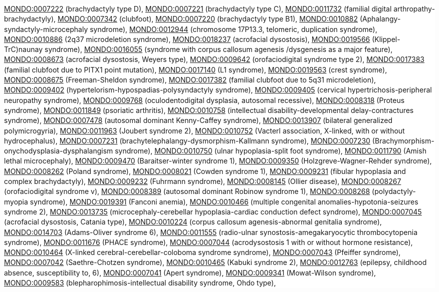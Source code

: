 [MONDO:0007222](http://purl.obolibrary.org/obo/MONDO_0007222) (brachydactyly type D), [MONDO:0007221](http://purl.obolibrary.org/obo/MONDO_0007221) (brachydactyly type C), [MONDO:0011732](http://purl.obolibrary.org/obo/MONDO_0011732) (familial digital arthropathy-brachydactyly), [MONDO:0007342](http://purl.obolibrary.org/obo/MONDO_0007342) (clubfoot), [MONDO:0007220](http://purl.obolibrary.org/obo/MONDO_0007220) (brachydactyly type B1), [MONDO:0010882](http://purl.obolibrary.org/obo/MONDO_0010882) (Aphalangy-syndactyly-microcephaly syndrome), [MONDO:0012944](http://purl.obolibrary.org/obo/MONDO_0012944) (chromosome 17P13.3, telomeric, duplication syndrome), [MONDO:0010886](http://purl.obolibrary.org/obo/MONDO_0010886) (2q37 microdeletion syndrome), [MONDO:0018237](http://purl.obolibrary.org/obo/MONDO_0018237) (acrofacial dysostosis), [MONDO:0019566](http://purl.obolibrary.org/obo/MONDO_0019566) (Klippel-TrC)naunay syndrome), [MONDO:0016055](http://purl.obolibrary.org/obo/MONDO_0016055) (syndrome with corpus callosum agenesis /dysgenesis as a major feature), [MONDO:0008673](http://purl.obolibrary.org/obo/MONDO_0008673) (acrofacial dysostosis, Weyers type), [MONDO:0009642](http://purl.obolibrary.org/obo/MONDO_0009642) (orofaciodigital syndrome type 2), [MONDO:0017383](http://purl.obolibrary.org/obo/MONDO_0017383) (familial clubfoot due to PITX1 point mutation), [MONDO:0017140](http://purl.obolibrary.org/obo/MONDO_0017140) (L1 syndrome), [MONDO:0019563](http://purl.obolibrary.org/obo/MONDO_0019563) (crest syndrome), [MONDO:0008675](http://purl.obolibrary.org/obo/MONDO_0008675) (Freeman-Sheldon syndrome), [MONDO:0017382](http://purl.obolibrary.org/obo/MONDO_0017382) (familial clubfoot due to 5q31 microdeletion), [MONDO:0009402](http://purl.obolibrary.org/obo/MONDO_0009402) (hypertelorism-hypospadias-polysyndactyly syndrome), [MONDO:0009405](http://purl.obolibrary.org/obo/MONDO_0009405) (cervical hypertrichosis-peripheral neuropathy syndrome), [MONDO:0009768](http://purl.obolibrary.org/obo/MONDO_0009768) (oculodentodigital dysplasia, autosomal recessive), [MONDO:0008318](http://purl.obolibrary.org/obo/MONDO_0008318) (Proteus syndrome), [MONDO:0011849](http://purl.obolibrary.org/obo/MONDO_0011849) (psoriatic arthritis), [MONDO:0010758](http://purl.obolibrary.org/obo/MONDO_0010758) (intellectual disability-developmental delay-contractures syndrome), [MONDO:0007478](http://purl.obolibrary.org/obo/MONDO_0007478) (autosomal dominant Kenny-Caffey syndrome), [MONDO:0013907](http://purl.obolibrary.org/obo/MONDO_0013907) (bilateral generalized polymicrogyria), [MONDO:0011963](http://purl.obolibrary.org/obo/MONDO_0011963) (Joubert syndrome 2), [MONDO:0010752](http://purl.obolibrary.org/obo/MONDO_0010752) (Vacterl association, X-linked, with or without hydrocephalus), [MONDO:0007231](http://purl.obolibrary.org/obo/MONDO_0007231) (brachytelephalangy-dysmorphism-Kallmann syndrome), [MONDO:0007230](http://purl.obolibrary.org/obo/MONDO_0007230) (Brachymorphism-onychodysplasia-dysphalangism syndrome), [MONDO:0010750](http://purl.obolibrary.org/obo/MONDO_0010750) (ulnar hypoplasia-split foot syndrome), [MONDO:0011790](http://purl.obolibrary.org/obo/MONDO_0011790) (Amish lethal microcephaly), [MONDO:0009470](http://purl.obolibrary.org/obo/MONDO_0009470) (Baraitser-winter syndrome 1), [MONDO:0009350](http://purl.obolibrary.org/obo/MONDO_0009350) (Holzgreve-Wagner-Rehder syndrome), [MONDO:0008262](http://purl.obolibrary.org/obo/MONDO_0008262) (Poland syndrome), [MONDO:0008021](http://purl.obolibrary.org/obo/MONDO_0008021) (Cowden syndrome 1), [MONDO:0009231](http://purl.obolibrary.org/obo/MONDO_0009231) (fibular hypoplasia and complex brachydactyly), [MONDO:0009232](http://purl.obolibrary.org/obo/MONDO_0009232) (Fuhrmann syndrome), [MONDO:0008145](http://purl.obolibrary.org/obo/MONDO_0008145) (Ollier disease), [MONDO:0008267](http://purl.obolibrary.org/obo/MONDO_0008267) (orofaciodigital syndrome v), [MONDO:0008389](http://purl.obolibrary.org/obo/MONDO_0008389) (autosomal dominant Robinow syndrome 1), [MONDO:0008268](http://purl.obolibrary.org/obo/MONDO_0008268) (polydactyly-myopia syndrome), [MONDO:0019391](http://purl.obolibrary.org/obo/MONDO_0019391) (Fanconi anemia), [MONDO:0010466](http://purl.obolibrary.org/obo/MONDO_0010466) (multiple congenital anomalies-hypotonia-seizures syndrome 2), [MONDO:0013735](http://purl.obolibrary.org/obo/MONDO_0013735) (microcephaly-cerebellar hypoplasia-cardiac conduction defect syndrome), [MONDO:0007045](http://purl.obolibrary.org/obo/MONDO_0007045) (acrofacial dysostosis, Catania type), [MONDO:0010224](http://purl.obolibrary.org/obo/MONDO_0010224) (corpus callosum agenesis-abnormal genitalia syndrome), [MONDO:0014703](http://purl.obolibrary.org/obo/MONDO_0014703) (Adams-Oliver syndrome 6), [MONDO:0011555](http://purl.obolibrary.org/obo/MONDO_0011555) (radio-ulnar synostosis-amegakaryocytic thrombocytopenia syndrome), [MONDO:0011676](http://purl.obolibrary.org/obo/MONDO_0011676) (PHACE syndrome), [MONDO:0007044](http://purl.obolibrary.org/obo/MONDO_0007044) (acrodysostosis 1 with or without hormone resistance), [MONDO:0010464](http://purl.obolibrary.org/obo/MONDO_0010464) (X-linked cerebral-cerebellar-coloboma syndrome syndrome), [MONDO:0007043](http://purl.obolibrary.org/obo/MONDO_0007043) (Pfeiffer syndrome), [MONDO:0007042](http://purl.obolibrary.org/obo/MONDO_0007042) (Saethre-Chotzen syndrome), [MONDO:0010465](http://purl.obolibrary.org/obo/MONDO_0010465) (Kabuki syndrome 2), [MONDO:0012763](http://purl.obolibrary.org/obo/MONDO_0012763) (epilepsy, childhood absence, susceptibility to, 6), [MONDO:0007041](http://purl.obolibrary.org/obo/MONDO_0007041) (Apert syndrome), [MONDO:0009341](http://purl.obolibrary.org/obo/MONDO_0009341) (Mowat-Wilson syndrome), [MONDO:0009583](http://purl.obolibrary.org/obo/MONDO_0009583) (blepharophimosis-intellectual disability syndrome, Ohdo type),